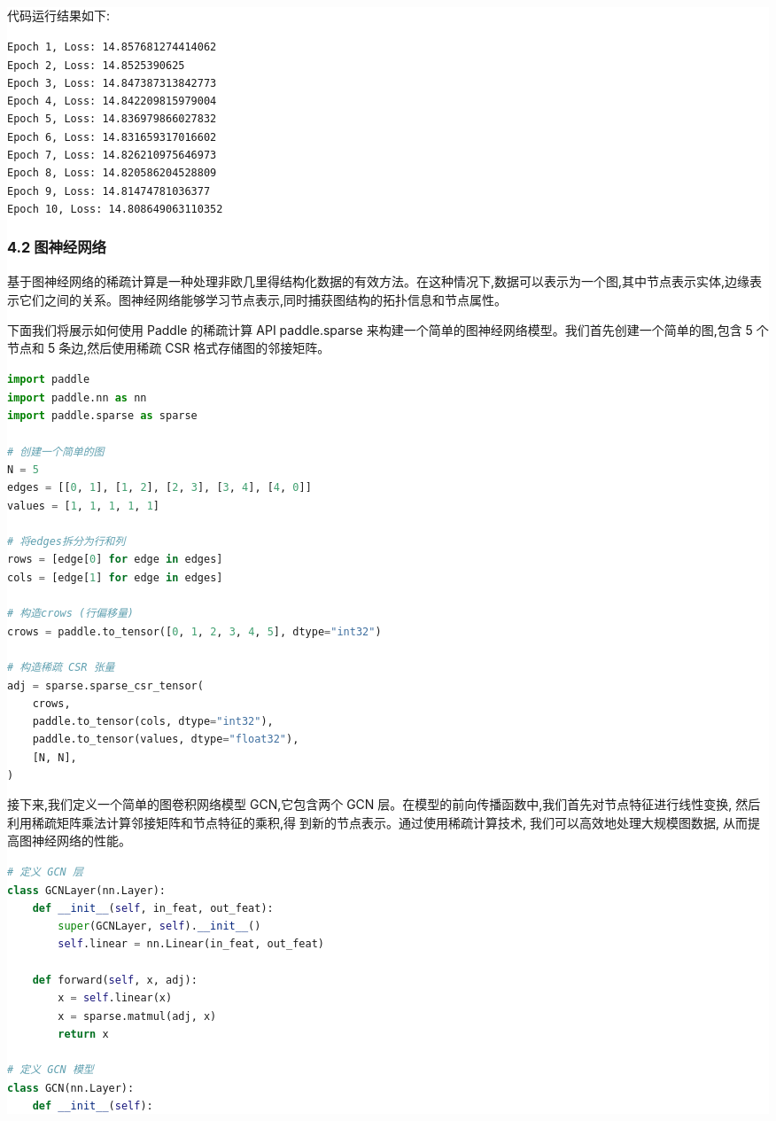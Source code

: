 代码运行结果如下:

```
Epoch 1, Loss: 14.857681274414062
Epoch 2, Loss: 14.8525390625
Epoch 3, Loss: 14.847387313842773
Epoch 4, Loss: 14.842209815979004
Epoch 5, Loss: 14.836979866027832
Epoch 6, Loss: 14.831659317016602
Epoch 7, Loss: 14.826210975646973
Epoch 8, Loss: 14.820586204528809
Epoch 9, Loss: 14.81474781036377
Epoch 10, Loss: 14.808649063110352
```

### 4.2 图神经网络

基于图神经网络的稀疏计算是一种处理非欧几里得结构化数据的有效方法。在这种情况下,数据可以表示为一个图,其中节点表示实体,边缘表示它们之间的关系。图神经网络能够学习节点表示,同时捕获图结构的拓扑信息和节点属性。

下面我们将展示如何使用 Paddle 的稀疏计算 API paddle.sparse 来构建一个简单的图神经网络模型。我们首先创建一个简单的图,包含 5 个节点和 5 条边,然后使用稀疏 CSR 格式存储图的邻接矩阵。

```python
import paddle
import paddle.nn as nn
import paddle.sparse as sparse

# 创建一个简单的图
N = 5
edges = [[0, 1], [1, 2], [2, 3], [3, 4], [4, 0]]
values = [1, 1, 1, 1, 1]

# 将edges拆分为行和列
rows = [edge[0] for edge in edges]
cols = [edge[1] for edge in edges]

# 构造crows (行偏移量)
crows = paddle.to_tensor([0, 1, 2, 3, 4, 5], dtype="int32")

# 构造稀疏 CSR 张量
adj = sparse.sparse_csr_tensor(
    crows,
    paddle.to_tensor(cols, dtype="int32"),
    paddle.to_tensor(values, dtype="float32"),
    [N, N],
)
```

接下来,我们定义一个简单的图卷积网络模型 GCN,它包含两个 GCN 层。在模型的前向传播函数中,我们首先对节点特征进行线性变换, 然后利用稀疏矩阵乘法计算邻接矩阵和节点特征的乘积,得 到新的节点表示。通过使用稀疏计算技术, 我们可以高效地处理大规模图数据, 从而提高图神经网络的性能。

```python
# 定义 GCN 层
class GCNLayer(nn.Layer):
    def __init__(self, in_feat, out_feat):
        super(GCNLayer, self).__init__()
        self.linear = nn.Linear(in_feat, out_feat)

    def forward(self, x, adj):
        x = self.linear(x)
        x = sparse.matmul(adj, x)
        return x

# 定义 GCN 模型
class GCN(nn.Layer):
    def __init__(self):
```